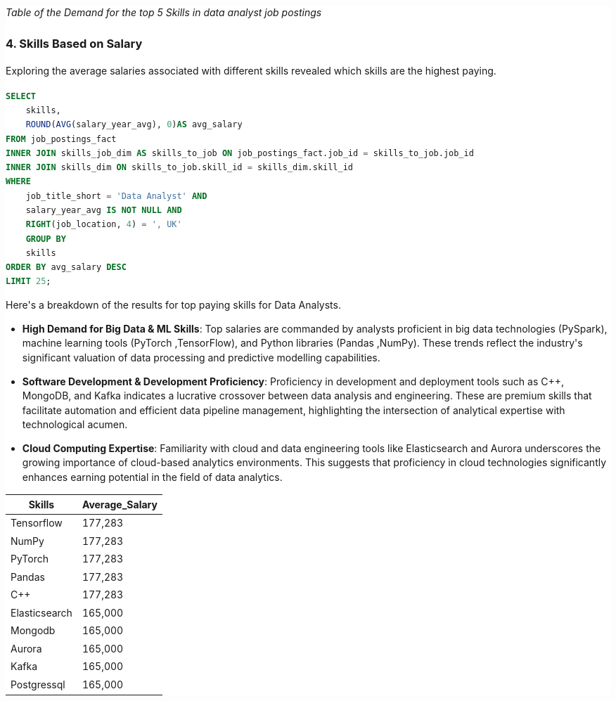  *Table of the Demand for the top 5 Skills in data analyst job postings*


### 4. Skills Based on Salary

Exploring the average salaries associated with different skills revealed which skills are the highest paying.
```sql
SELECT 
    skills,
    ROUND(AVG(salary_year_avg), 0)AS avg_salary
FROM job_postings_fact
INNER JOIN skills_job_dim AS skills_to_job ON job_postings_fact.job_id = skills_to_job.job_id
INNER JOIN skills_dim ON skills_to_job.skill_id = skills_dim.skill_id
WHERE
    job_title_short = 'Data Analyst' AND
    salary_year_avg IS NOT NULL AND
    RIGHT(job_location, 4) = ', UK'
    GROUP BY
    skills
ORDER BY avg_salary DESC
LIMIT 25;
```
Here's a breakdown of the results for top paying skills for Data Analysts.

- **High Demand for Big Data & ML Skills**: Top salaries are commanded by analysts proficient in big data technologies (PySpark), machine learning tools (PyTorch ,TensorFlow), and Python libraries (Pandas ,NumPy). These trends reflect the industry's significant valuation of data processing and predictive modelling capabilities.

- **Software Development & Development Proficiency**: Proficiency in development and deployment tools such as C++, MongoDB, and Kafka indicates a lucrative crossover between data analysis and engineering. These are premium skills that facilitate automation and efficient data pipeline management, highlighting the intersection of analytical expertise with technological acumen.

- **Cloud Computing Expertise**: Familiarity with cloud and data engineering tools like Elasticsearch and Aurora underscores the growing importance of cloud-based analytics environments. This suggests that proficiency in cloud technologies significantly enhances earning potential in the field of data analytics.

| **Skills**    | **Average_Salary** |
|---------------|--------------------|
| Tensorflow    |      177,283       |
| NumPy         |      177,283       |
| PyTorch       |      177,283       |
| Pandas        |      177,283       |
| C++           |      177,283       |
| Elasticsearch |      165,000       |
| Mongodb       |      165,000       |
| Aurora        |      165,000       |
| Kafka         |      165,000       |
| Postgressql   |      165,000       |

